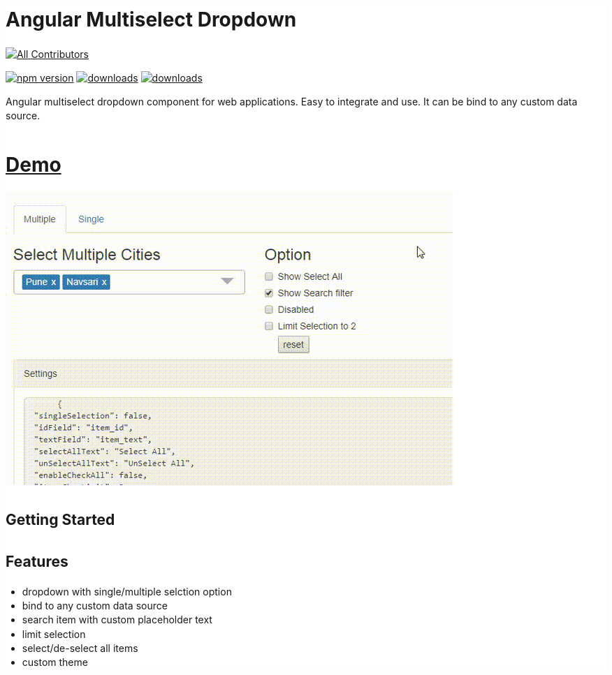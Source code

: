 # Angular Multiselect Dropdown

[![All Contributors](https://img.shields.io/badge/all_contributors-6-orange.svg?style=flat-square)](#contributors-)


[![npm version](https://img.shields.io/npm/v/ng-multiselect-dropdown.svg)](https://www.npmjs.com/package/ng-multiselect-dropdown)
[![downloads](https://img.shields.io/npm/dt/ng-multiselect-dropdown.svg)](https://www.npmjs.com/package/ng-multiselect-dropdown)
[![downloads](https://img.shields.io/npm/dm/ng-multiselect-dropdown.svg)](https://www.npmjs.com/package/ng-multiselect-dropdown)

Angular multiselect dropdown component for web applications. Easy to integrate and use. It can be bind to any custom data source.

# [Demo](https://nileshpatel17.github.io/ng-multiselect-dropdown/)

![demo](Screenshots/ng-multiselect-dropdown_v0.1.6.gif)

## Getting Started

## Features

- dropdown with single/multiple selction option
- bind to any custom data source
- search item with custom placeholder text
- limit selection
- select/de-select all items
- custom theme
